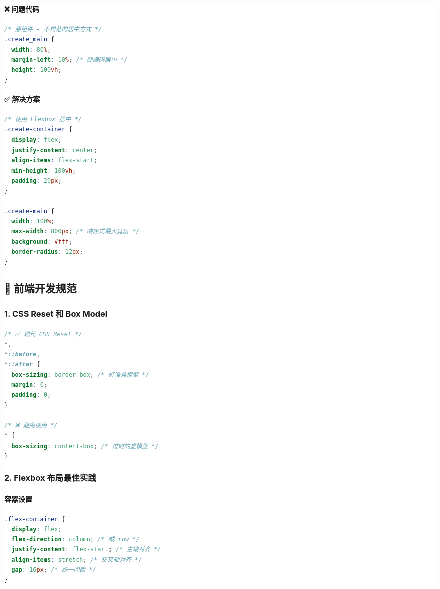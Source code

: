 #### ❌ 问题代码
```css
/* 原组件 - 不规范的居中方式 */
.create_main {
  width: 80%;
  margin-left: 10%; /* 硬编码居中 */
  height: 100vh;
}
```

#### ✅ 解决方案
```css
/* 使用 Flexbox 居中 */
.create-container {
  display: flex;
  justify-content: center;
  align-items: flex-start;
  min-height: 100vh;
  padding: 20px;
}

.create-main {
  width: 100%;
  max-width: 800px; /* 响应式最大宽度 */
  background: #fff;
  border-radius: 12px;
}
```

## 📐 前端开发规范

### 1. **CSS Reset 和 Box Model**

```css
/* ✅ 现代 CSS Reset */
*,
*::before,
*::after {
  box-sizing: border-box; /* 标准盒模型 */
  margin: 0;
  padding: 0;
}

/* ❌ 避免使用 */
* {
  box-sizing: content-box; /* 过时的盒模型 */
}
```

### 2. **Flexbox 布局最佳实践**

#### 容器设置
```css
.flex-container {
  display: flex;
  flex-direction: column; /* 或 row */
  justify-content: flex-start; /* 主轴对齐 */
  align-items: stretch; /* 交叉轴对齐 */
  gap: 16px; /* 统一间距 */
}
```
